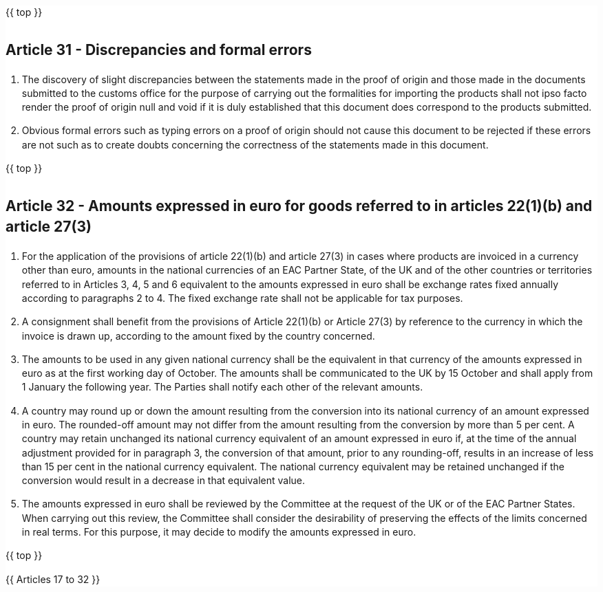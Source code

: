 {{ top }}

## Article 31 - Discrepancies and formal errors

1. The discovery of slight discrepancies between the statements made in the proof of origin and those made in the documents submitted to the customs office for the purpose of carrying out the formalities for importing the products shall not ipso facto render the proof of origin null and void if it is duly established that this document does correspond to the products submitted.

2. Obvious formal errors such as typing errors on a proof of origin should not cause this document to be rejected if these errors are not such as to create doubts concerning the correctness of the statements made in this document.

{{ top }}

## Article 32 - Amounts expressed in euro for goods referred to in articles 22(1)(b) and article 27(3)

1. For the application of the provisions of article 22(1)(b) and article 27(3) in cases where products are invoiced in a currency other than euro, amounts in the national currencies of an EAC Partner State, of the UK and of the other countries or territories referred to in Articles 3, 4, 5 and 6 equivalent to the amounts expressed in euro shall be exchange rates fixed annually according to paragraphs 2 to 4. The fixed exchange rate shall not be applicable for tax purposes.

2. A consignment shall benefit from the provisions of Article 22(1)(b) or Article 27(3) by reference to the currency in which the invoice is drawn up, according to the amount fixed by the country concerned.

3. The amounts to be used in any given national currency shall be the equivalent in that currency of the amounts expressed in euro as at the first working day of October. The amounts shall be communicated to the UK by 15 October and shall apply from 1 January the following year. The Parties shall notify each other of the relevant amounts.

4. A country may round up or down the amount resulting from the conversion into its national currency of an amount expressed in euro. The rounded-off amount may not differ from the amount resulting from the conversion by more than 5 per cent. A country may retain unchanged its national currency equivalent of an amount expressed in euro if, at the time of the annual adjustment provided for in paragraph 3, the conversion of that amount, prior to any rounding-off, results in an increase of less than 15 per cent in the national currency equivalent. The national currency equivalent may be retained unchanged if the conversion would result in a decrease in that equivalent value.

5. The amounts expressed in euro shall be reviewed by the Committee at the request of the UK or of the EAC Partner States. When carrying out this review, the Committee shall consider the desirability of preserving the effects of the limits concerned in real terms. For this purpose, it may decide to modify the amounts expressed in euro.

{{ top }}

{{ Articles 17 to 32 }}
